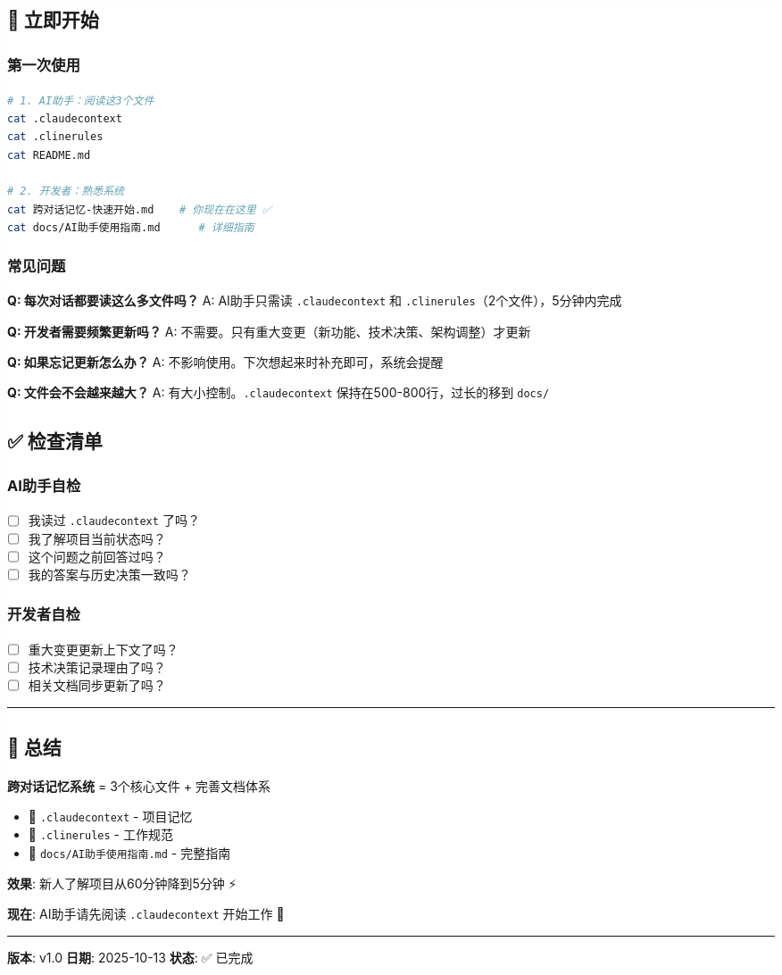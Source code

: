 ## 🚀 立即开始

### 第一次使用

```bash
# 1. AI助手：阅读这3个文件
cat .claudecontext
cat .clinerules
cat README.md

# 2. 开发者：熟悉系统
cat 跨对话记忆-快速开始.md    # 你现在在这里 ✅
cat docs/AI助手使用指南.md      # 详细指南
```

### 常见问题

**Q: 每次对话都要读这么多文件吗？**
A: AI助手只需读 `.claudecontext` 和 `.clinerules`（2个文件），5分钟内完成

**Q: 开发者需要频繁更新吗？**
A: 不需要。只有重大变更（新功能、技术决策、架构调整）才更新

**Q: 如果忘记更新怎么办？**
A: 不影响使用。下次想起来时补充即可，系统会提醒

**Q: 文件会不会越来越大？**
A: 有大小控制。`.claudecontext` 保持在500-800行，过长的移到 `docs/`

## ✅ 检查清单

### AI助手自检

- [ ] 我读过 `.claudecontext` 了吗？
- [ ] 我了解项目当前状态吗？
- [ ] 这个问题之前回答过吗？
- [ ] 我的答案与历史决策一致吗？

### 开发者自检

- [ ] 重大变更更新上下文了吗？
- [ ] 技术决策记录理由了吗？
- [ ] 相关文档同步更新了吗？

---

## 🎉 总结

**跨对话记忆系统** = 3个核心文件 + 完善文档体系

- 🧠 `.claudecontext` - 项目记忆
- 📜 `.clinerules` - 工作规范
- 📖 `docs/AI助手使用指南.md` - 完整指南

**效果**: 新人了解项目从60分钟降到5分钟 ⚡

**现在**: AI助手请先阅读 `.claudecontext` 开始工作 🚀

---

**版本**: v1.0
**日期**: 2025-10-13
**状态**: ✅ 已完成
